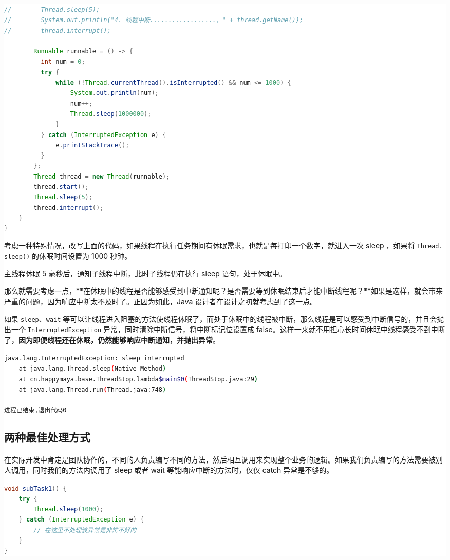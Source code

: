 ```java
//        Thread.sleep(5);
//        System.out.println("4. 线程中断..................，" + thread.getName());
//        thread.interrupt();

        Runnable runnable = () -> {
          int num = 0;
          try {
              while (!Thread.currentThread().isInterrupted() && num <= 1000) {
                  System.out.println(num);
                  num++;
                  Thread.sleep(1000000);
              }
          } catch (InterruptedException e) {
              e.printStackTrace();
          }
        };
        Thread thread = new Thread(runnable);
        thread.start();
        Thread.sleep(5);
        thread.interrupt();
    }
}
```

考虑一种特殊情况，改写上面的代码，如果线程在执行任务期间有休眠需求，也就是每打印一个数字，就进入一次 sleep ，如果将 `Thread.sleep()` 的休眠时间设置为 1000 秒钟。


主线程休眠 5 毫秒后，通知子线程中断，此时子线程仍在执行 sleep 语句，处于休眠中。

那么就需要考虑一点，**在休眠中的线程是否能够感受到中断通知呢？是否需要等到休眠结束后才能中断线程呢？**如果是这样，就会带来严重的问题，因为响应中断太不及时了。正因为如此，Java 设计者在设计之初就考虑到了这一点。

如果 `sleep`、`wait` 等可以让线程进入阻塞的方法使线程休眠了，而处于休眠中的线程被中断，那么线程是可以感受到中断信号的，并且会抛出一个 `InterruptedException` 异常，同时清除中断信号，将中断标记位设置成 false。这样一来就不用担心长时间休眠中线程感受不到中断了，**因为即便线程还在休眠，仍然能够响应中断通知，并抛出异常**。
```bash
java.lang.InterruptedException: sleep interrupted
	at java.lang.Thread.sleep(Native Method)
	at cn.happymaya.base.ThreadStop.lambda$main$0(ThreadStop.java:29)
	at java.lang.Thread.run(Thread.java:748)

进程已结束,退出代码0
```

## 两种最佳处理方式

在实际开发中肯定是团队协作的，不同的人负责编写不同的方法，然后相互调用来实现整个业务的逻辑。如果我们负责编写的方法需要被别人调用，同时我们的方法内调用了 sleep 或者 wait 等能响应中断的方法时，仅仅 catch 异常是不够的。

```java
void subTask1() {
    try {
        Thread.sleep(1000);
    } catch (InterruptedException e) {
        // 在这里不处理该异常是非常不好的
    }
}
```
